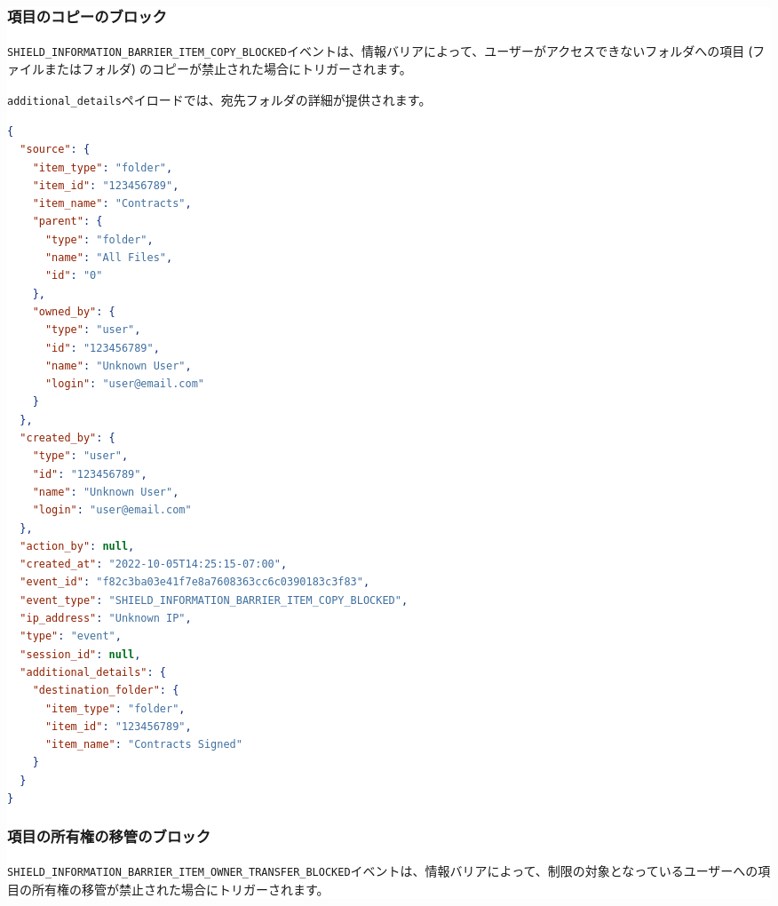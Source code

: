 ### 項目のコピーのブロック

`SHIELD_INFORMATION_BARRIER_ITEM_COPY_BLOCKED`イベントは、情報バリアによって、ユーザーがアクセスできないフォルダへの項目 (ファイルまたはフォルダ) のコピーが禁止された場合にトリガーされます。

`additional_details`ペイロードでは、宛先フォルダの詳細が提供されます。

```json
{
  "source": {
    "item_type": "folder",
    "item_id": "123456789",
    "item_name": "Contracts",
    "parent": {
      "type": "folder",
      "name": "All Files",
      "id": "0"
    },
    "owned_by": {
      "type": "user",
      "id": "123456789",
      "name": "Unknown User",
      "login": "user@email.com"
    }
  },
  "created_by": {
    "type": "user",
    "id": "123456789",
    "name": "Unknown User",
    "login": "user@email.com"
  },
  "action_by": null,
  "created_at": "2022-10-05T14:25:15-07:00",
  "event_id": "f82c3ba03e41f7e8a7608363cc6c0390183c3f83",
  "event_type": "SHIELD_INFORMATION_BARRIER_ITEM_COPY_BLOCKED",
  "ip_address": "Unknown IP",
  "type": "event",
  "session_id": null,
  "additional_details": {
    "destination_folder": {
      "item_type": "folder",
      "item_id": "123456789",
      "item_name": "Contracts Signed"
    }
  }
}

```

### 項目の所有権の移管のブロック

`SHIELD_INFORMATION_BARRIER_ITEM_OWNER_TRANSFER_BLOCKED`イベントは、情報バリアによって、制限の対象となっているユーザーへの項目の所有権の移管が禁止された場合にトリガーされます。

